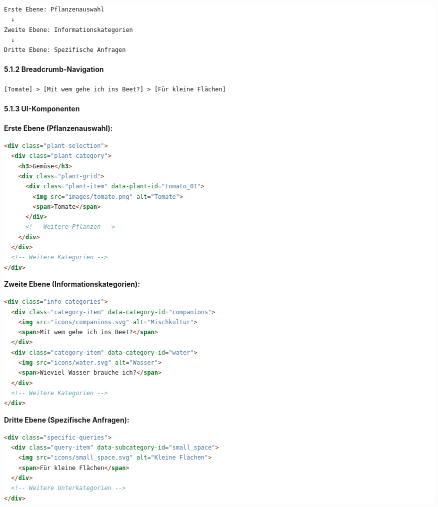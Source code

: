 ```
Erste Ebene: Pflanzenauswahl
  ↓
Zweite Ebene: Informationskategorien
  ↓
Dritte Ebene: Spezifische Anfragen
```

#### 5.1.2 Breadcrumb-Navigation

```
[Tomate] > [Mit wem gehe ich ins Beet?] > [Für kleine Flächen]
```

#### 5.1.3 UI-Komponenten

**Erste Ebene (Pflanzenauswahl):**
```html
<div class="plant-selection">
  <div class="plant-category">
    <h3>Gemüse</h3>
    <div class="plant-grid">
      <div class="plant-item" data-plant-id="tomato_01">
        <img src="images/tomato.png" alt="Tomate">
        <span>Tomate</span>
      </div>
      <!-- Weitere Pflanzen -->
    </div>
  </div>
  <!-- Weitere Kategorien -->
</div>
```

**Zweite Ebene (Informationskategorien):**
```html
<div class="info-categories">
  <div class="category-item" data-category-id="companions">
    <img src="icons/companions.svg" alt="Mischkultur">
    <span>Mit wem gehe ich ins Beet?</span>
  </div>
  <div class="category-item" data-category-id="water">
    <img src="icons/water.svg" alt="Wasser">
    <span>Wieviel Wasser brauche ich?</span>
  </div>
  <!-- Weitere Kategorien -->
</div>
```

**Dritte Ebene (Spezifische Anfragen):**
```html
<div class="specific-queries">
  <div class="query-item" data-subcategory-id="small_space">
    <img src="icons/small_space.svg" alt="Kleine Flächen">
    <span>Für kleine Flächen</span>
  </div>
  <!-- Weitere Unterkategorien -->
</div>
```
